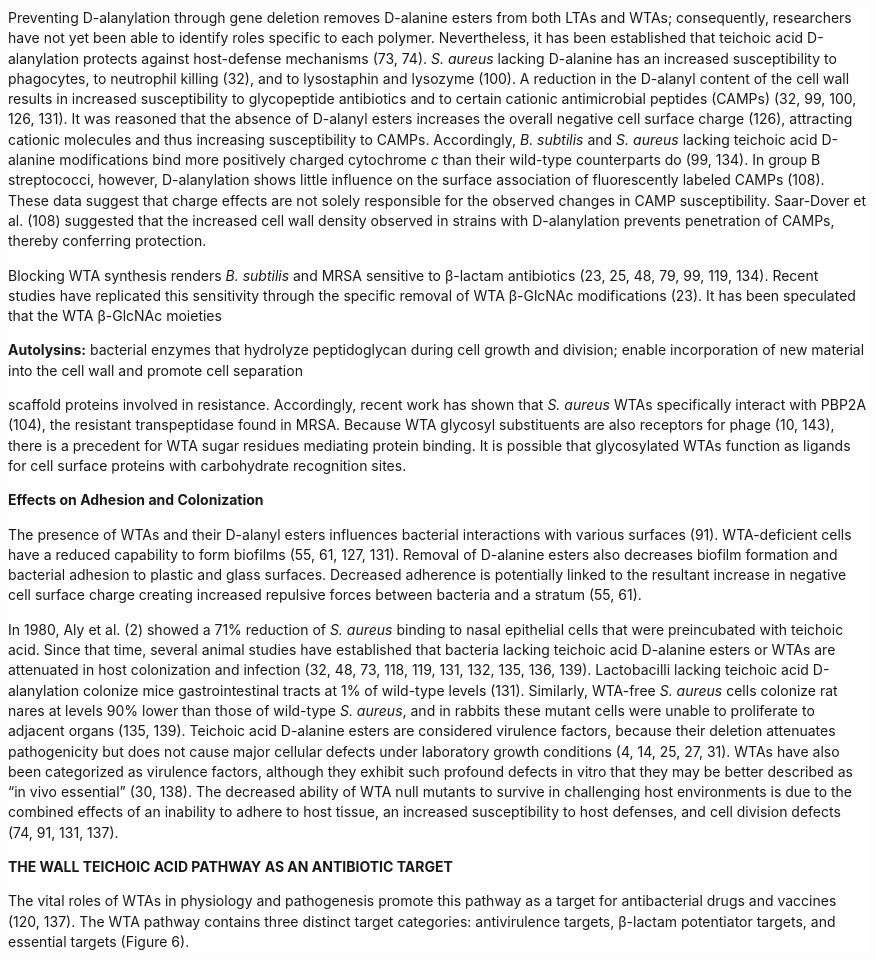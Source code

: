Preventing D-alanylation through gene deletion removes D-alanine esters from both LTAs and WTAs; consequently, researchers have not yet been able to identify roles specific to each polymer. Nevertheless, it has been established that teichoic acid D-alanylation protects against host-defense mechanisms (73, 74). *S. aureus* lacking D-alanine has an increased susceptibility to phagocytes, to neutrophil killing (32), and to lysostaphin and lysozyme (100). A reduction in the D-alanyl content of the cell wall results in increased susceptibility to glycopeptide antibiotics and to certain cationic antimicrobial peptides (CAMPs) (32, 99, 100, 126, 131). It was reasoned that the absence of D-alanyl esters increases the overall negative cell surface charge (126), attracting cationic molecules and thus increasing susceptibility to CAMPs. Accordingly, *B. subtilis* and *S. aureus* lacking teichoic acid D-alanine modifications bind more positively charged cytochrome *c* than their wild-type counterparts do (99, 134). In group B streptococci, however, D-alanylation shows little influence on the surface association of fluorescently labeled CAMPs (108). These data suggest that charge effects are not solely responsible for the observed changes in CAMP susceptibility. Saar-Dover et al. (108) suggested that the increased cell wall density observed in strains with D-alanylation prevents penetration of CAMPs, thereby conferring protection.

Blocking WTA synthesis renders *B. subtilis* and MRSA sensitive to β-lactam antibiotics (23, 25, 48, 79, 99, 119, 134). Recent studies have replicated this sensitivity through the specific removal of WTA β-GlcNAc modifications (23). It has been speculated that the WTA β-GlcNAc moieties

**Autolysins:** bacterial enzymes that hydrolyze peptidoglycan during cell growth and division; enable incorporation of new material into the cell wall and promote cell separation

scaffold proteins involved in resistance. Accordingly, recent work has shown that *S. aureus* WTAs specifically interact with PBP2A (104), the resistant transpeptidase found in MRSA. Because WTA glycosyl substituents are also receptors for phage (10, 143), there is a precedent for WTA sugar residues mediating protein binding. It is possible that glycosylated WTAs function as ligands for cell surface proteins with carbohydrate recognition sites.

**Effects on Adhesion and Colonization**

The presence of WTAs and their D-alanyl esters influences bacterial interactions with various surfaces (91). WTA-deficient cells have a reduced capability to form biofilms (55, 61, 127, 131). Removal of D-alanine esters also decreases biofilm formation and bacterial adhesion to plastic and glass surfaces. Decreased adherence is potentially linked to the resultant increase in negative cell surface charge creating increased repulsive forces between bacteria and a stratum (55, 61).

In 1980, Aly et al. (2) showed a 71% reduction of *S. aureus* binding to nasal epithelial cells that were preincubated with teichoic acid. Since that time, several animal studies have established that bacteria lacking teichoic acid D-alanine esters or WTAs are attenuated in host colonization and infection (32, 48, 73, 118, 119, 131, 132, 135, 136, 139). Lactobacilli lacking teichoic acid D-alanylation colonize mice gastrointestinal tracts at 1% of wild-type levels (131). Similarly, WTA-free *S. aureus* cells colonize rat nares at levels 90% lower than those of wild-type *S. aureus*, and in rabbits these mutant cells were unable to proliferate to adjacent organs (135, 139). Teichoic acid D-alanine esters are considered virulence factors, because their deletion attenuates pathogenicity but does not cause major cellular defects under laboratory growth conditions (4, 14, 25, 27, 31). WTAs have also been categorized as virulence factors, although they exhibit such profound defects in vitro that they may be better described as “in vivo essential” (30, 138). The decreased ability of WTA null mutants to survive in challenging host environments is due to the combined effects of an inability to adhere to host tissue, an increased susceptibility to host defenses, and cell division defects (74, 91, 131, 137).

**THE WALL TEICHOIC ACID PATHWAY AS AN ANTIBIOTIC TARGET**

The vital roles of WTAs in physiology and pathogenesis promote this pathway as a target for antibacterial drugs and vaccines (120, 137). The WTA pathway contains three distinct target categories: antivirulence targets, β-lactam potentiator targets, and essential targets (Figure 6).
